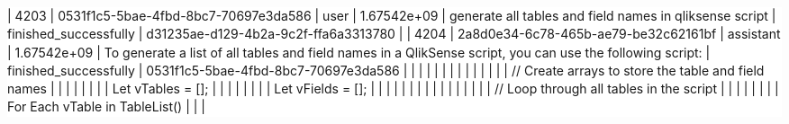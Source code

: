 | 4203 | 0531f1c5-5bae-4fbd-8bc7-70697e3da586 | user          |   1.67542e+09 | generate all tables and field names in qliksense script                                                                                                                                                                                                                                                                                                                                                                                                                               | finished_successfully | d31235ae-d129-4b2a-9c2f-ffa6a3313780 |
| 4204 | 2a8d0e34-6c78-465b-ae79-be32c62161bf | assistant     |   1.67542e+09 | To generate a list of all tables and field names in a QlikSense script, you can use the following script:                                                                                                                                                                                                                                                                                                                                                                             | finished_successfully | 0531f1c5-5bae-4fbd-8bc7-70697e3da586 |
|      |                                      |               |               |                                                                                                                                                                                                                                                                                                                                                                                                                                                                                       |                       |                                      |
|      |                                      |               |               | // Create arrays to store the table and field names                                                                                                                                                                                                                                                                                                                                                                                                                                   |                       |                                      |
|      |                                      |               |               | Let vTables = [];                                                                                                                                                                                                                                                                                                                                                                                                                                                                     |                       |                                      |
|      |                                      |               |               | Let vFields = [];                                                                                                                                                                                                                                                                                                                                                                                                                                                                     |                       |                                      |
|      |                                      |               |               |                                                                                                                                                                                                                                                                                                                                                                                                                                                                                       |                       |                                      |
|      |                                      |               |               | // Loop through all tables in the script                                                                                                                                                                                                                                                                                                                                                                                                                                              |                       |                                      |
|      |                                      |               |               | For Each vTable in TableList()                                                                                                                                                                                                                                                                                                                                                                                                                                                        |                       |                                      |